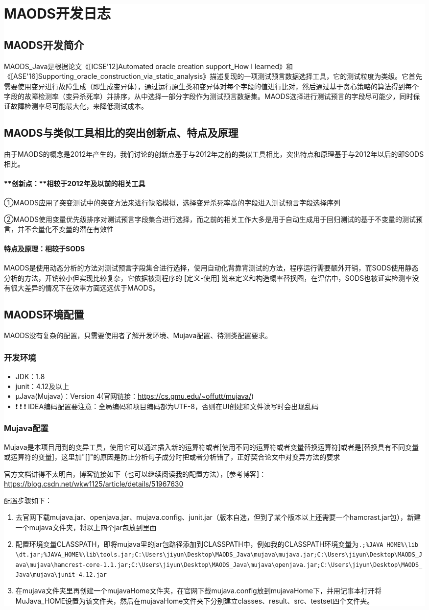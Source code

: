 # MAODS开发日志

## MAODS开发简介

MAODS_Java是根据论文《[ICSE'12]Automated oracle creation support_How I learned》和《[ASE'16]Supporting_oracle_construction_via_static_analysis》描述复现的一项测试预言数据选择工具，它的测试粒度为类级。它首先需要使用变异进行故障生成（即生成变异体），通过运行原生类和变异体对每个字段的值进行比对，然后通过基于贪心策略的算法得到每个字段的故障检测率（变异杀死率）并排序，从中选择一部分字段作为测试预言数据集。MAODS选择进行测试预言的字段尽可能少，同时保证故障检测率尽可能最大化，来降低测试成本。

## MAODS与类似工具相比的突出创新点、特点及原理

由于MAODS的概念是2012年产生的，我们讨论的创新点基于与2012年之前的类似工具相比，突出特点和原理基于与2012年以后的即SODS相比。

#### **创新点：**相较于2012年及以前的相关工具

①MAODS应用了突变测试中的突变方法来进行缺陷模拟，选择变异杀死率高的字段进入测试预言字段选择序列

②MAODS使用变量优先级排序对测试预言字段集合进行选择，而之前的相关工作大多是用于自动生成用于回归测试的基于不变量的测试预言，并不会量化不变量的潜在有效性

#### 特点及原理：相较于SODS

MAODS是使用动态分析的方法对测试预言字段集合进行选择，使用自动化背靠背测试的方法，程序运行需要额外开销，而SODS使用静态分析的方法，开销较小但实现比较复杂，它依据被测程序的 [定义-使用] 链来定义和构造概率替换图，在评估中，SODS也被证实检测率没有很大差异的情况下在效率方面远远优于MAODS。

## MAODS环境配置

MAODS没有复杂的配置，只需要使用者了解开发环境、Mujava配置、待测类配置要求。

### 开发环境

- JDK：1.8
- junit：4.12及以上
- µJava(Mujava)：Version 4(官网链接：https://cs.gmu.edu/~offutt/mujava/)
- ❗ ❗ ❗ IDEA编码配置要注意：全局编码和项目编码都为UTF-8，否则在UI创建和文件读写时会出现乱码

### Mujava配置

Mujava是本项目用到的变异工具，使用它可以通过插入新的运算符或者[使用不同的运算符或者变量替换运算符]或者是[替换具有不同变量或运算符的变量]，这里加"[]"的原因是防止分析句子成分时把或者分析错了，正好契合论文中对变异方法的要求

官方文档讲得不太明白，博客链接如下（也可以继续阅读我的配置方法），[参考博客]：https://blog.csdn.net/wkw1125/article/details/51967630

配置步骤如下：

1. 去官网下载mujava.jar、openjava.jar、mujava.config、junit.jar（版本自选，但到了某个版本以上还需要一个hamcrast.jar包），新建一个mujava文件夹，将以上四个jar包放到里面

2. 配置环境变量CLASSPATH，即将mujava里的jar包路径添加到CLASSPATH中，例如我的CLASSPATH环境变量为`.;%JAVA_HOME%\lib\dt.jar;%JAVA_HOME%\lib\tools.jar;C:\Users\jiyun\Desktop\MAODS_Java\mujava\mujava.jar;C:\Users\jiyun\Desktop\MAODS_Java\mujava\hamcrest-core-1.1.jar;C:\Users\jiyun\Desktop\MAODS_Java\mujava\openjava.jar;C:\Users\jiyun\Desktop\MAODS_Java\mujava\junit-4.12.jar`

3. 在mujava文件夹里再创建一个mujavaHome文件夹，在官网下载mujava.config放到mujavaHome下，并用记事本打开将MuJava_HOME设置为该文件夹，然后在mujavaHome文件夹下分别建立classes、result、src、testset四个文件夹。
